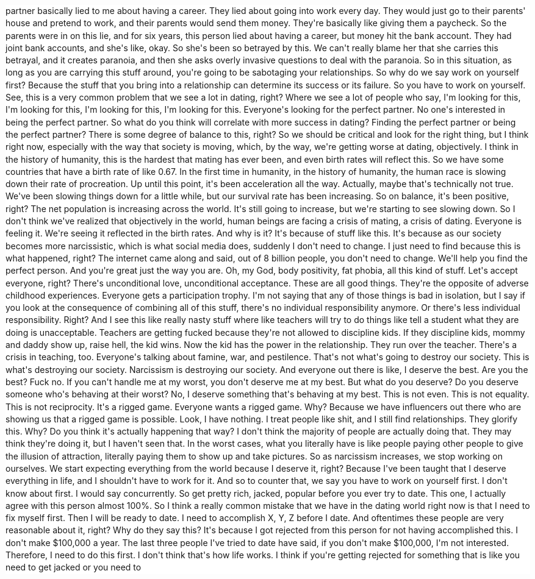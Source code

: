 partner basically lied to me about having a career. They lied about going into work every day. They would just go to their parents' house and pretend to work, and their parents would send them money. They're basically like giving them a paycheck. So the parents were in on this lie, and for six years, this person lied about having a career, but money hit the bank account. They had joint bank accounts, and she's like, okay. So she's been so betrayed by this. We can't really blame her that she carries this betrayal, and it creates paranoia, and then she asks overly invasive questions to deal with the paranoia. So in this situation, as long as you are carrying this stuff around, you're going to be sabotaging your relationships. So why do we say work on yourself first? Because the stuff that you bring into a relationship can determine its success or its failure. So you have to work on yourself. See, this is a very common problem that we see a lot in dating, right? Where we see a lot of people who say, I'm looking for this, I'm looking for this, I'm looking for this, I'm looking for this. Everyone's looking for the perfect partner. No one's interested in being the perfect partner. So what do you think will correlate with more success in dating? Finding the perfect partner or being the perfect partner? There is some degree of balance to this, right? So we should be critical and look for the right thing, but I think right now, especially with the way that society is moving, which, by the way, we're getting worse at dating, objectively. I think in the history of humanity, this is the hardest that mating has ever been, and even birth rates will reflect this. So we have some countries that have a birth rate of like 0.67. In the first time in humanity, in the history of humanity, the human race is slowing down their rate of procreation. Up until this point, it's been acceleration all the way. Actually, maybe that's technically not true. We've been slowing things down for a little while, but our survival rate has been increasing. So on balance, it's been positive, right? The net population is increasing across the world. It's still going to increase, but we're starting to see slowing down. So I don't think we've realized that objectively in the world, human beings are facing a crisis of mating, a crisis of dating. Everyone is feeling it. We're seeing it reflected in the birth rates. And why is it? It's because of stuff like this. It's because as our society becomes more narcissistic, which is what social media does, suddenly I don't need to change. I just need to find because this is what happened, right? The internet came along and said, out of 8 billion people, you don't need to change. We'll help you find the perfect person. And you're great just the way you are. Oh, my God, body positivity, fat phobia, all this kind of stuff. Let's accept everyone, right? There's unconditional love, unconditional acceptance. These are all good things. They're the opposite of adverse childhood experiences. Everyone gets a participation trophy. I'm not saying that any of those things is bad in isolation, but I say if you look at the consequence of combining all of this stuff, there's no individual responsibility anymore. Or there's less individual responsibility. Right? And I see this like really nasty stuff where like teachers will try to do things like tell a student what they are doing is unacceptable. Teachers are getting fucked because they're not allowed to discipline kids. If they discipline kids, mommy and daddy show up, raise hell, the kid wins. Now the kid has the power in the relationship. They run over the teacher. There's a crisis in teaching, too. Everyone's talking about famine, war, and pestilence. That's not what's going to destroy our society. This is what's destroying our society. Narcissism is destroying our society. And everyone out there is like, I deserve the best. Are you the best? Fuck no. If you can't handle me at my worst, you don't deserve me at my best. But what do you deserve? Do you deserve someone who's behaving at their worst? No, I deserve something that's behaving at my best. This is not even. This is not equality. This is not reciprocity. It's a rigged game. Everyone wants a rigged game. Why? Because we have influencers out there who are showing us that a rigged game is possible. Look, I have nothing. I treat people like shit, and I still find relationships. They glorify this. Why? Do you think it's actually happening that way? I don't think the majority of people are actually doing that. They may think they're doing it, but I haven't seen that. In the worst cases, what you literally have is like people paying other people to give the illusion of attraction, literally paying them to show up and take pictures. So as narcissism increases, we stop working on ourselves. We start expecting everything from the world because I deserve it, right? Because I've been taught that I deserve everything in life, and I shouldn't have to work for it. And so to counter that, we say you have to work on yourself first. I don't know about first. I would say concurrently. So get pretty rich, jacked, popular before you ever try to date. This one, I actually agree with this person almost 100%. So I think a really common mistake that we have in the dating world right now is that I need to fix myself first. Then I will be ready to date. I need to accomplish X, Y, Z before I date. And oftentimes these people are very reasonable about it, right? Why do they say this? It's because I got rejected from this person for not having accomplished this. I don't make $100,000 a year. The last three people I've tried to date have said, if you don't make $100,000, I'm not interested. Therefore, I need to do this first. I don't think that's how life works. I think if you're getting rejected for something that is like you need to get jacked or you need to